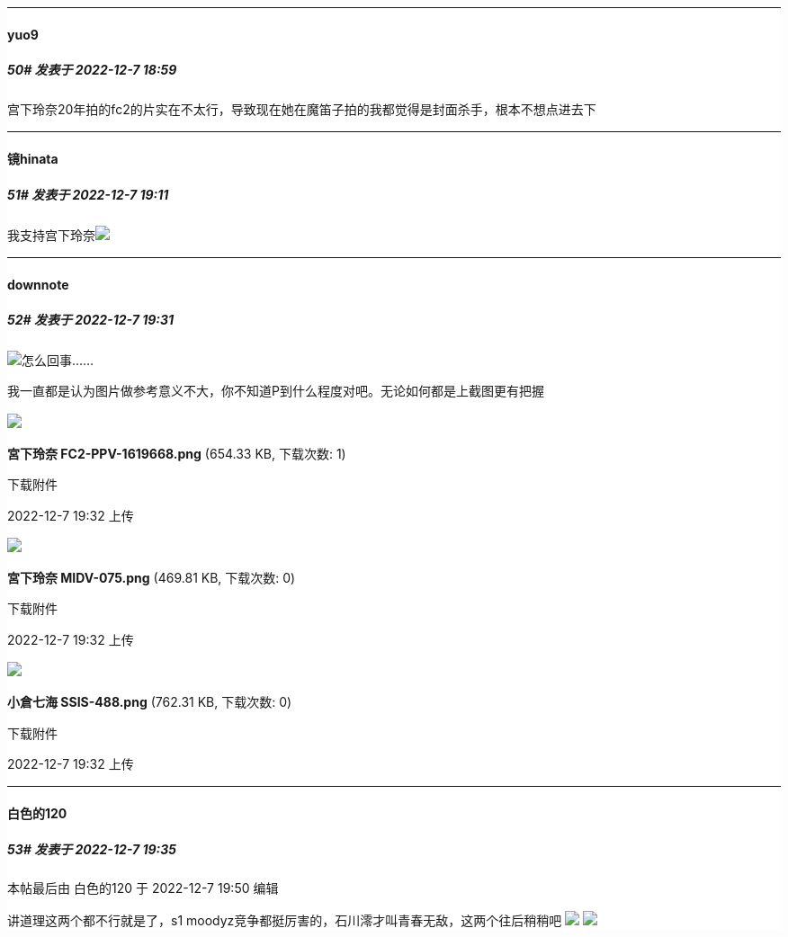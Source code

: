 *****

####  yuo9  
##### 50#       发表于 2022-12-7 18:59

宫下玲奈20年拍的fc2的片实在不太行，导致现在她在魔笛子拍的我都觉得是封面杀手，根本不想点进去下

*****

####  镜hinata  
##### 51#       发表于 2022-12-7 19:11

我支持宫下玲奈<img src="https://static.saraba1st.com/image/smiley/face2017/033.png" referrerpolicy="no-referrer">

*****

####  downnote  
##### 52#       发表于 2022-12-7 19:31

<img src="https://static.saraba1st.com/image/smiley/face2017/003.png" referrerpolicy="no-referrer">怎么回事……

我一直都是认为图片做参考意义不大，你不知道P到什么程度对吧。无论如何都是上截图更有把握

<img src="https://img.saraba1st.com/forum/202212/07/193247nj81ib8wx0qm778z.png" referrerpolicy="no-referrer">

<strong>宮下玲奈 FC2-PPV-1619668.png</strong> (654.33 KB, 下载次数: 1)

下载附件

2022-12-7 19:32 上传

<img src="https://img.saraba1st.com/forum/202212/07/193241hm68cccb23a2m223.png" referrerpolicy="no-referrer">

<strong>宮下玲奈 MIDV-075.png</strong> (469.81 KB, 下载次数: 0)

下载附件

2022-12-7 19:32 上传

<img src="https://img.saraba1st.com/forum/202212/07/193234s7ze0k4ellvlj77i.png" referrerpolicy="no-referrer">

<strong>小倉七海 SSIS-488.png</strong> (762.31 KB, 下载次数: 0)

下载附件

2022-12-7 19:32 上传

*****

####  白色的120  
##### 53#       发表于 2022-12-7 19:35

 本帖最后由 白色的120 于 2022-12-7 19:50 编辑 

讲道理这两个都不行就是了，s1 moodyz竞争都挺厉害的，石川澪才叫青春无敌，这两个往后稍稍吧
<img src="https://p.sda1.dev/8/9030b7cc983a57558474186c0b01eb88/CMP_20221207193944693.jpg" referrerpolicy="no-referrer">
<img src="https://p.sda1.dev/8/acf2ddf587cafe43bfe238beafee3f59/CMP_20221207195034676.png" referrerpolicy="no-referrer">
